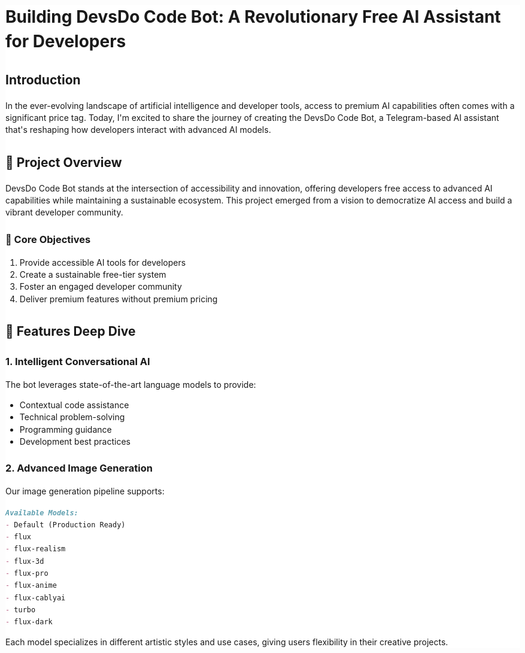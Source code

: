 # Building DevsDo Code Bot: A Revolutionary Free AI Assistant for Developers

## Introduction

In the ever-evolving landscape of artificial intelligence and developer tools, access to premium AI capabilities often comes with a significant price tag. Today, I'm excited to share the journey of creating the DevsDo Code Bot, a Telegram-based AI assistant that's reshaping how developers interact with advanced AI models.

## 🌟 Project Overview

DevsDo Code Bot stands at the intersection of accessibility and innovation, offering developers free access to advanced AI capabilities while maintaining a sustainable ecosystem. This project emerged from a vision to democratize AI access and build a vibrant developer community.

### 🎯 Core Objectives
1. Provide accessible AI tools for developers
2. Create a sustainable free-tier system
3. Foster an engaged developer community
4. Deliver premium features without premium pricing

## 🚀 Features Deep Dive

### 1. Intelligent Conversational AI
The bot leverages state-of-the-art language models to provide:
- Contextual code assistance
- Technical problem-solving
- Programming guidance
- Development best practices

### 2. Advanced Image Generation
Our image generation pipeline supports:
```markdown
Available Models:
- Default (Production Ready)
- flux
- flux-realism
- flux-3d
- flux-pro
- flux-anime
- flux-cablyai
- turbo
- flux-dark
```

Each model specializes in different artistic styles and use cases, giving users flexibility in their creative projects.
